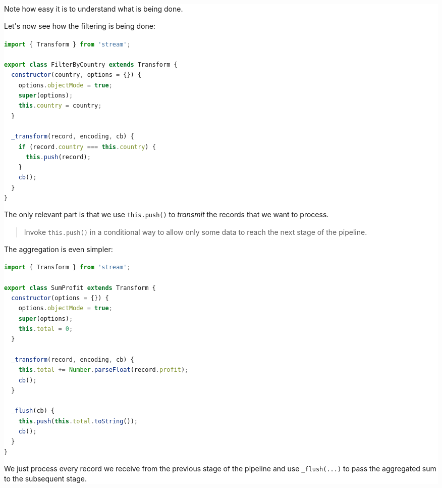 Note how easy it is to understand what is being done.

Let's now see how the filtering is being done:

```javascript
import { Transform } from 'stream';

export class FilterByCountry extends Transform {
  constructor(country, options = {}) {
    options.objectMode = true;
    super(options);
    this.country = country;
  }

  _transform(record, encoding, cb) {
    if (record.country === this.country) {
      this.push(record);
    }
    cb();
  }
}
```

The only relevant part is that we use `this.push()` to *transmit* the records that we want to process.

> Invoke `this.push()` in a conditional way to allow only some data to reach the next stage of the pipeline.

The aggregation is even simpler:

```javascript
import { Transform } from 'stream';

export class SumProfit extends Transform {
  constructor(options = {}) {
    options.objectMode = true;
    super(options);
    this.total = 0;
  }

  _transform(record, encoding, cb) {
    this.total += Number.parseFloat(record.profit);
    cb();
  }

  _flush(cb) {
    this.push(this.total.toString());
    cb();
  }
}
```

We just process every record we receive from the previous stage of the pipeline and use `_flush(...)` to pass the aggregated sum to the subsequent stage.
